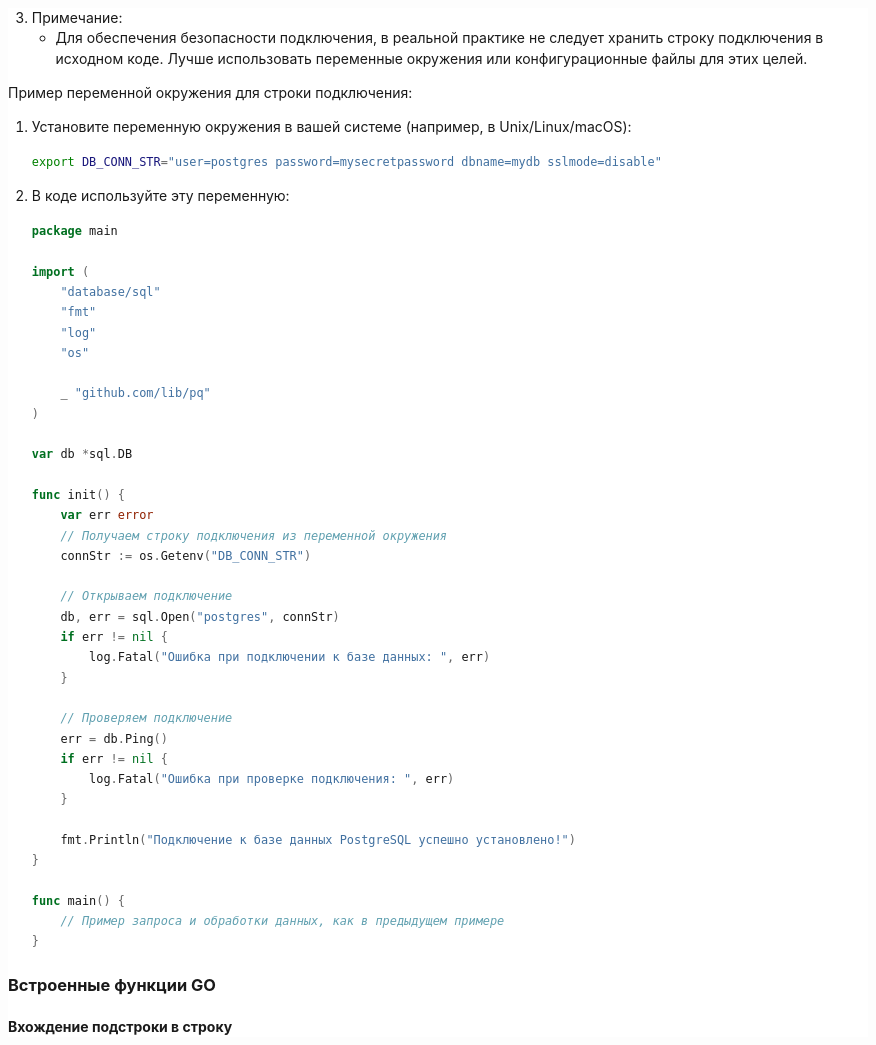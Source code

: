 3. Примечание:
    - Для обеспечения безопасности подключения, в реальной практике не следует хранить строку подключения в исходном коде. Лучше использовать переменные окружения или конфигурационные файлы для этих целей.

Пример переменной окружения для строки подключения:

1. Установите переменную окружения в вашей системе (например, в Unix/Linux/macOS):

    ````bash
    export DB_CONN_STR="user=postgres password=mysecretpassword dbname=mydb sslmode=disable"
    ````

2. В коде используйте эту переменную:

    ````go
    package main

    import (
        "database/sql"
        "fmt"
        "log"
        "os"

        _ "github.com/lib/pq"
    )

    var db *sql.DB

    func init() {
        var err error
        // Получаем строку подключения из переменной окружения
        connStr := os.Getenv("DB_CONN_STR")

        // Открываем подключение
        db, err = sql.Open("postgres", connStr)
        if err != nil {
            log.Fatal("Ошибка при подключении к базе данных: ", err)
        }

        // Проверяем подключение
        err = db.Ping()
        if err != nil {
            log.Fatal("Ошибка при проверке подключения: ", err)
        }

        fmt.Println("Подключение к базе данных PostgreSQL успешно установлено!")
    }

    func main() {
        // Пример запроса и обработки данных, как в предыдущем примере
    }
    ````

### Встроенные функции GO

#### Вхождение подстроки в строку
